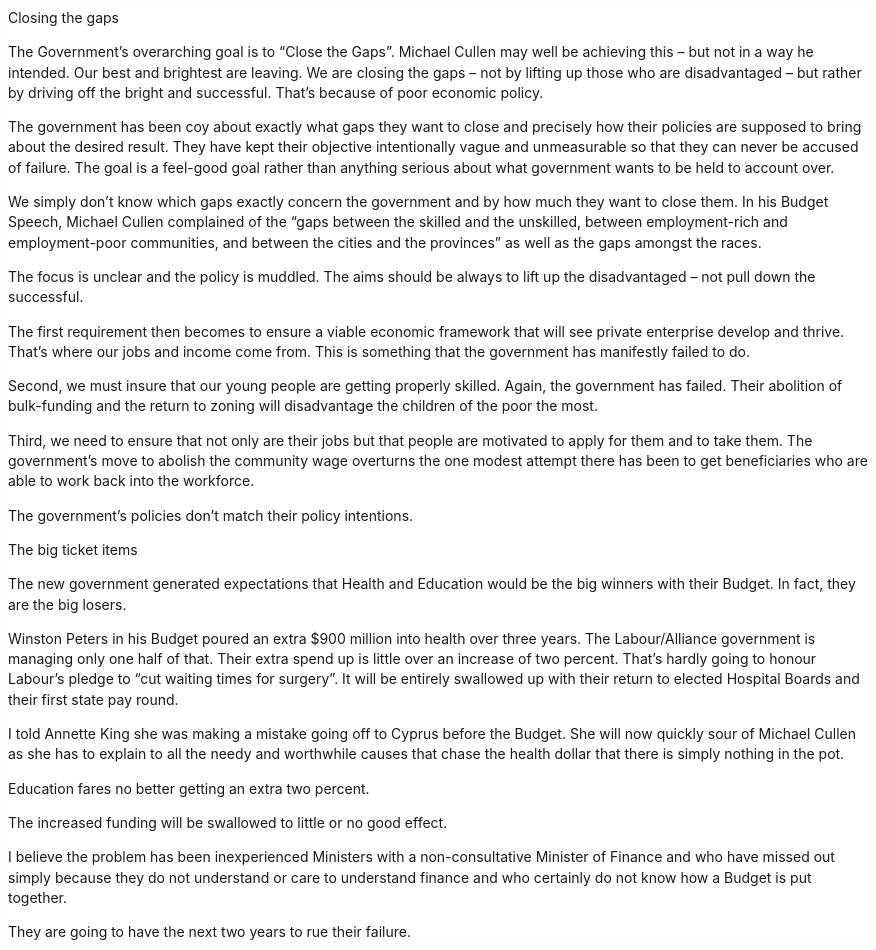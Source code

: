 Closing the gaps

The Government’s overarching goal is to “Close the Gaps”. Michael Cullen may well be achieving this – but not in a way he intended. Our best and brightest are leaving. We are closing the gaps – not by lifting up those who are disadvantaged – but rather by driving off the bright and successful. That’s because of poor economic policy.

The government has been coy about exactly what gaps they want to close and precisely how their policies are supposed to bring about the desired result. They have kept their objective intentionally vague and unmeasurable so that they can never be accused of failure. The goal is a feel-good goal rather than anything serious about what government wants to be held to account over.

We simply don’t know which gaps exactly concern the government and by how much they want to close them. In his Budget Speech, Michael Cullen complained of the “gaps between the skilled and the unskilled, between employment-rich and employment-poor communities, and between the cities and the provinces” as well as the gaps amongst the races.

The focus is unclear and the policy is muddled. The aims should be always to lift up the disadvantaged – not pull down the successful.

The first requirement then becomes to ensure a viable economic framework that will see private enterprise develop and thrive. That’s where our jobs and income come from. This is something that the government has manifestly failed to do.

Second, we must insure that our young people are getting properly skilled. Again, the government has failed. Their abolition of bulk-funding and the return to zoning will disadvantage the children of the poor the most.

Third, we need to ensure that not only are their jobs but that people are motivated to apply for them and to take them. The government’s move to abolish the community wage overturns the one modest attempt there has been to get beneficiaries who are able to work back into the workforce.

The government’s policies don’t match their policy intentions.

The big ticket items

The new government generated expectations that Health and Education would be the big winners with their Budget. In fact, they are the big losers.

Winston Peters in his Budget poured an extra $900 million into health over three years. The Labour/Alliance government is managing only one half of that. Their extra spend up is little over an increase of two percent. That’s hardly going to honour Labour’s pledge to “cut waiting times for surgery”. It will be entirely swallowed up with their return to elected Hospital Boards and their first state pay round.

I told Annette King she was making a mistake going off to Cyprus before the Budget. She will now quickly sour of Michael Cullen as she has to explain to all the needy and worthwhile causes that chase the health dollar that there is simply nothing in the pot.

Education fares no better getting an extra two percent.

The increased funding will be swallowed to little or no good effect.

I believe the problem has been inexperienced Ministers with a non-consultative Minister of Finance and who have missed out simply because they do not understand or care to understand finance and who certainly do not know how a Budget is put together.

They are going to have the next two years to rue their failure.
